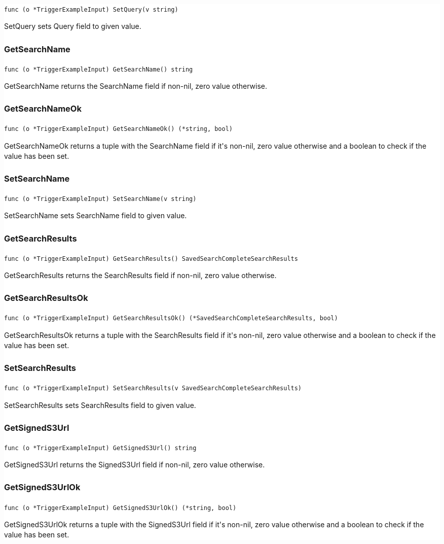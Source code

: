 `func (o *TriggerExampleInput) SetQuery(v string)`

SetQuery sets Query field to given value.


### GetSearchName

`func (o *TriggerExampleInput) GetSearchName() string`

GetSearchName returns the SearchName field if non-nil, zero value otherwise.

### GetSearchNameOk

`func (o *TriggerExampleInput) GetSearchNameOk() (*string, bool)`

GetSearchNameOk returns a tuple with the SearchName field if it's non-nil, zero value otherwise
and a boolean to check if the value has been set.

### SetSearchName

`func (o *TriggerExampleInput) SetSearchName(v string)`

SetSearchName sets SearchName field to given value.


### GetSearchResults

`func (o *TriggerExampleInput) GetSearchResults() SavedSearchCompleteSearchResults`

GetSearchResults returns the SearchResults field if non-nil, zero value otherwise.

### GetSearchResultsOk

`func (o *TriggerExampleInput) GetSearchResultsOk() (*SavedSearchCompleteSearchResults, bool)`

GetSearchResultsOk returns a tuple with the SearchResults field if it's non-nil, zero value otherwise
and a boolean to check if the value has been set.

### SetSearchResults

`func (o *TriggerExampleInput) SetSearchResults(v SavedSearchCompleteSearchResults)`

SetSearchResults sets SearchResults field to given value.


### GetSignedS3Url

`func (o *TriggerExampleInput) GetSignedS3Url() string`

GetSignedS3Url returns the SignedS3Url field if non-nil, zero value otherwise.

### GetSignedS3UrlOk

`func (o *TriggerExampleInput) GetSignedS3UrlOk() (*string, bool)`

GetSignedS3UrlOk returns a tuple with the SignedS3Url field if it's non-nil, zero value otherwise
and a boolean to check if the value has been set.
